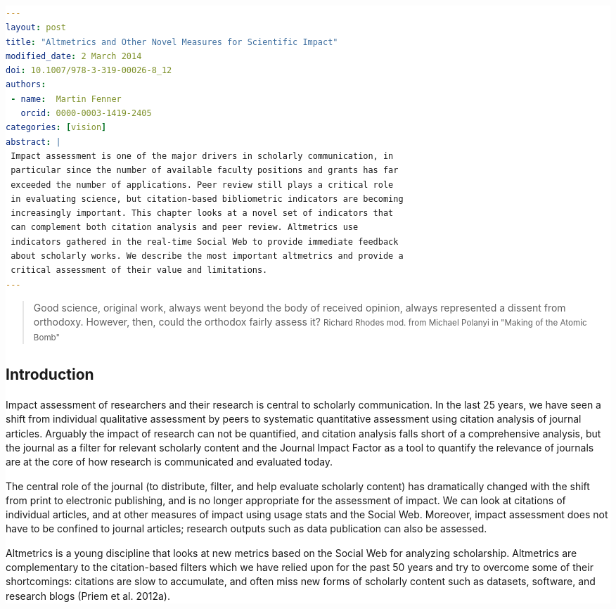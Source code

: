 ```yaml
---
layout: post
title: "Altmetrics and Other Novel Measures for Scientific Impact"
modified_date: 2 March 2014
doi: 10.1007/978-3-319-00026-8_12
authors:
 - name:  Martin Fenner
   orcid: 0000-0003-1419-2405
categories: [vision]
abstract: |
 Impact assessment is one of the major drivers in scholarly communication, in
 particular since the number of available faculty positions and grants has far
 exceeded the number of applications. Peer review still plays a critical role
 in evaluating science, but citation-based bibliometric indicators are becoming
 increasingly important. This chapter looks at a novel set of indicators that
 can complement both citation analysis and peer review. Altmetrics use
 indicators gathered in the real-time Social Web to provide immediate feedback
 about scholarly works. We describe the most important altmetrics and provide a
 critical assessment of their value and limitations.
---
```


> Good science, original work, always went beyond the body of received
opinion, always represented a dissent from orthodoxy. However, then,
could the orthodox fairly assess it?
<small>Richard Rhodes mod. from Michael Polanyi in "Making of the Atomic
Bomb"</small>

## Introduction

Impact assessment of researchers and their research is central to
scholarly communication. In the last 25 years, we have seen a shift from
individual qualitative assessment by peers to systematic quantitative
assessment using citation analysis of journal articles. Arguably the
impact of research can not be quantified, and citation analysis falls
short of a comprehensive analysis, but the journal as a filter for
relevant scholarly content and the Journal Impact Factor as a tool to
quantify the relevance of journals are at the core of how research is
communicated and evaluated today.

The central role of the journal (to distribute, filter, and help
evaluate scholarly content) has dramatically changed with the shift from
print to electronic publishing, and is no longer appropriate for the
assessment of impact. We can look at citations of individual articles,
and at other measures of impact using usage stats and the Social Web.
Moreover, impact assessment does not have to be confined to journal
articles; research outputs such as data publication can also be
assessed.

Altmetrics is a young discipline that looks at new metrics based on the
Social Web for analyzing scholarship. Altmetrics are complementary to
the citation-based filters which we have relied upon for the past 50
years and try to overcome some of their shortcomings: citations are slow
to accumulate, and often miss new forms of scholarly content such as
datasets, software, and research blogs (Priem et al. 2012a).

